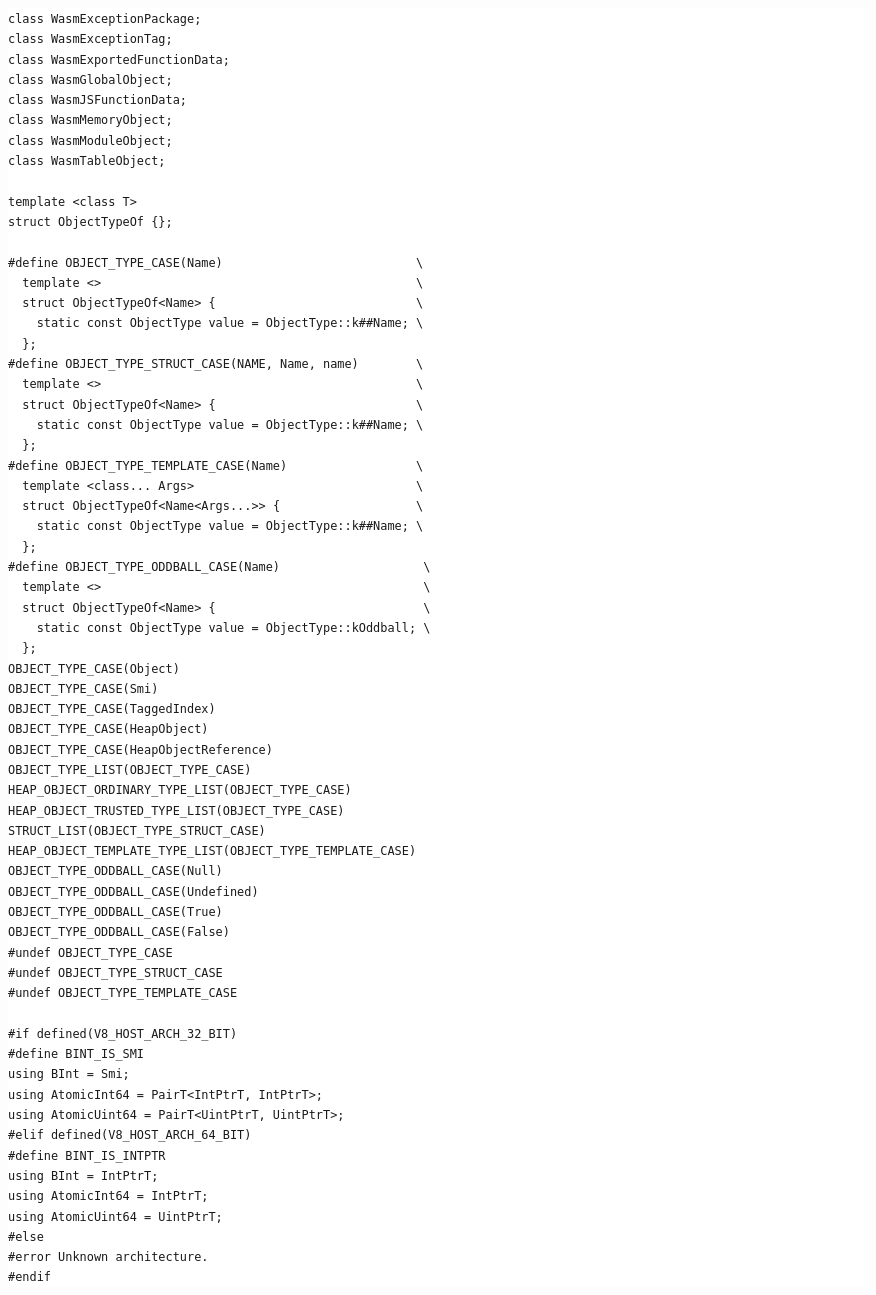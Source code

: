 ```
class WasmExceptionPackage;
class WasmExceptionTag;
class WasmExportedFunctionData;
class WasmGlobalObject;
class WasmJSFunctionData;
class WasmMemoryObject;
class WasmModuleObject;
class WasmTableObject;

template <class T>
struct ObjectTypeOf {};

#define OBJECT_TYPE_CASE(Name)                           \
  template <>                                            \
  struct ObjectTypeOf<Name> {                            \
    static const ObjectType value = ObjectType::k##Name; \
  };
#define OBJECT_TYPE_STRUCT_CASE(NAME, Name, name)        \
  template <>                                            \
  struct ObjectTypeOf<Name> {                            \
    static const ObjectType value = ObjectType::k##Name; \
  };
#define OBJECT_TYPE_TEMPLATE_CASE(Name)                  \
  template <class... Args>                               \
  struct ObjectTypeOf<Name<Args...>> {                   \
    static const ObjectType value = ObjectType::k##Name; \
  };
#define OBJECT_TYPE_ODDBALL_CASE(Name)                    \
  template <>                                             \
  struct ObjectTypeOf<Name> {                             \
    static const ObjectType value = ObjectType::kOddball; \
  };
OBJECT_TYPE_CASE(Object)
OBJECT_TYPE_CASE(Smi)
OBJECT_TYPE_CASE(TaggedIndex)
OBJECT_TYPE_CASE(HeapObject)
OBJECT_TYPE_CASE(HeapObjectReference)
OBJECT_TYPE_LIST(OBJECT_TYPE_CASE)
HEAP_OBJECT_ORDINARY_TYPE_LIST(OBJECT_TYPE_CASE)
HEAP_OBJECT_TRUSTED_TYPE_LIST(OBJECT_TYPE_CASE)
STRUCT_LIST(OBJECT_TYPE_STRUCT_CASE)
HEAP_OBJECT_TEMPLATE_TYPE_LIST(OBJECT_TYPE_TEMPLATE_CASE)
OBJECT_TYPE_ODDBALL_CASE(Null)
OBJECT_TYPE_ODDBALL_CASE(Undefined)
OBJECT_TYPE_ODDBALL_CASE(True)
OBJECT_TYPE_ODDBALL_CASE(False)
#undef OBJECT_TYPE_CASE
#undef OBJECT_TYPE_STRUCT_CASE
#undef OBJECT_TYPE_TEMPLATE_CASE

#if defined(V8_HOST_ARCH_32_BIT)
#define BINT_IS_SMI
using BInt = Smi;
using AtomicInt64 = PairT<IntPtrT, IntPtrT>;
using AtomicUint64 = PairT<UintPtrT, UintPtrT>;
#elif defined(V8_HOST_ARCH_64_BIT)
#define BINT_IS_INTPTR
using BInt = IntPtrT;
using AtomicInt64 = IntPtrT;
using AtomicUint64 = UintPtrT;
#else
#error Unknown architecture.
#endif
```